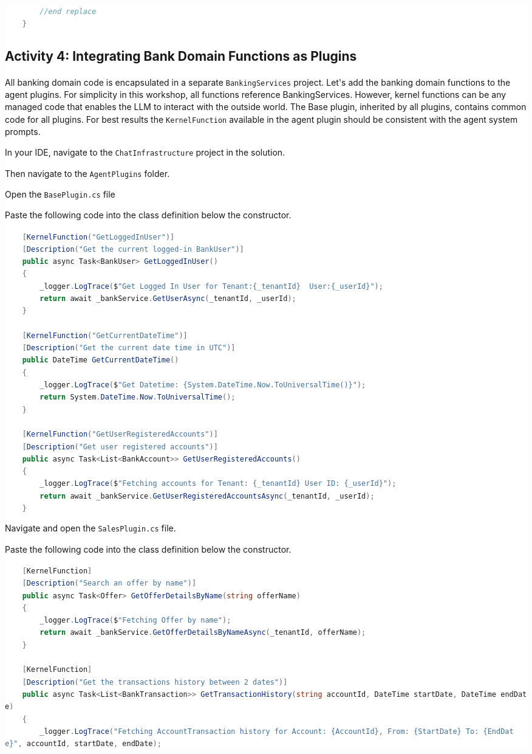 ```csharp
        //end replace
    }
```

## Activity 4: Integrating Bank Domain Functions as Plugins

All banking domain code is encapsulated in a separate `BankingServices` project. Let's add the banking domain functions to the agent plugins. For simplicity in this workshop, all functions reference BankingServices. However, kernel functions can be any managed code that enables the LLM to interact with the outside world. The Base plugin, inherited by all plugins, contains common code for all plugins. For best results the `KernelFunction` available in the agent plugin should be consistent with the agent system prompts.

In your IDE, navigate to the `ChatInfrastructure` project in the solution.

Then navigate to the `AgentPlugins` folder.

Open the `BasePlugin.cs` file

Paste the following code into the class definition below the constructor.

```csharp
    [KernelFunction("GetLoggedInUser")]
    [Description("Get the current logged-in BankUser")]
    public async Task<BankUser> GetLoggedInUser()
    {
        _logger.LogTrace($"Get Logged In User for Tenant:{_tenantId}  User:{_userId}");
        return await _bankService.GetUserAsync(_tenantId, _userId);
    }

    [KernelFunction("GetCurrentDateTime")]
    [Description("Get the current date time in UTC")]
    public DateTime GetCurrentDateTime()
    {
        _logger.LogTrace($"Get Datetime: {System.DateTime.Now.ToUniversalTime()}");
        return System.DateTime.Now.ToUniversalTime();
    }

    [KernelFunction("GetUserRegisteredAccounts")]
    [Description("Get user registered accounts")]
    public async Task<List<BankAccount>> GetUserRegisteredAccounts()
    {
        _logger.LogTrace($"Fetching accounts for Tenant: {_tenantId} User ID: {_userId}");
        return await _bankService.GetUserRegisteredAccountsAsync(_tenantId, _userId);
    } 
```

Navigate and open the `SalesPlugin.cs` file.

Paste the following code into the class definition below the constructor.

```csharp
    [KernelFunction]
    [Description("Search an offer by name")]
    public async Task<Offer> GetOfferDetailsByName(string offerName)
    {
        _logger.LogTrace($"Fetching Offer by name");
        return await _bankService.GetOfferDetailsByNameAsync(_tenantId, offerName);
    }

    [KernelFunction]
    [Description("Get the transactions history between 2 dates")]
    public async Task<List<BankTransaction>> GetTransactionHistory(string accountId, DateTime startDate, DateTime endDate)
    {
        _logger.LogTrace("Fetching AccountTransaction history for Account: {AccountId}, From: {StartDate} To: {EndDate}", accountId, startDate, endDate);
```